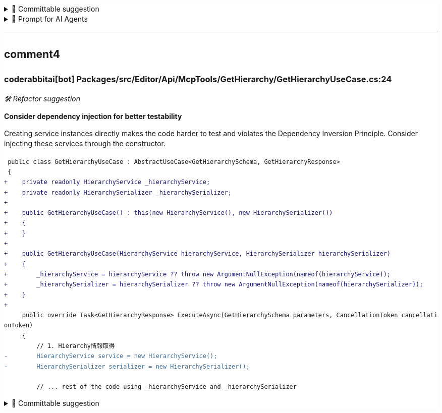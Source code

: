 

<details><summary>📝 Committable suggestion</summary></details>



<details><summary>🤖 Prompt for AI Agents</summary></details>





---

## comment4
### coderabbitai[bot]  Packages/src/Editor/Api/McpTools/GetHierarchy/GetHierarchyUseCase.cs:24

_🛠️ Refactor suggestion_

**Consider dependency injection for better testability**

Creating service instances directly makes the code harder to test and violates the Dependency Inversion Principle. Consider injecting these services through the constructor.


```diff
 public class GetHierarchyUseCase : AbstractUseCase<GetHierarchySchema, GetHierarchyResponse>
 {
+    private readonly HierarchyService _hierarchyService;
+    private readonly HierarchySerializer _hierarchySerializer;
+    
+    public GetHierarchyUseCase() : this(new HierarchyService(), new HierarchySerializer())
+    {
+    }
+    
+    public GetHierarchyUseCase(HierarchyService hierarchyService, HierarchySerializer hierarchySerializer)
+    {
+        _hierarchyService = hierarchyService ?? throw new ArgumentNullException(nameof(hierarchyService));
+        _hierarchySerializer = hierarchySerializer ?? throw new ArgumentNullException(nameof(hierarchySerializer));
+    }
+    
     public override Task<GetHierarchyResponse> ExecuteAsync(GetHierarchySchema parameters, CancellationToken cancellationToken)
     {
         // 1. Hierarchy情報取得
-        HierarchyService service = new HierarchyService();
-        HierarchySerializer serializer = new HierarchySerializer();
         
         // ... rest of the code using _hierarchyService and _hierarchySerializer
```



<details><summary>📝 Committable suggestion</summary></details>
